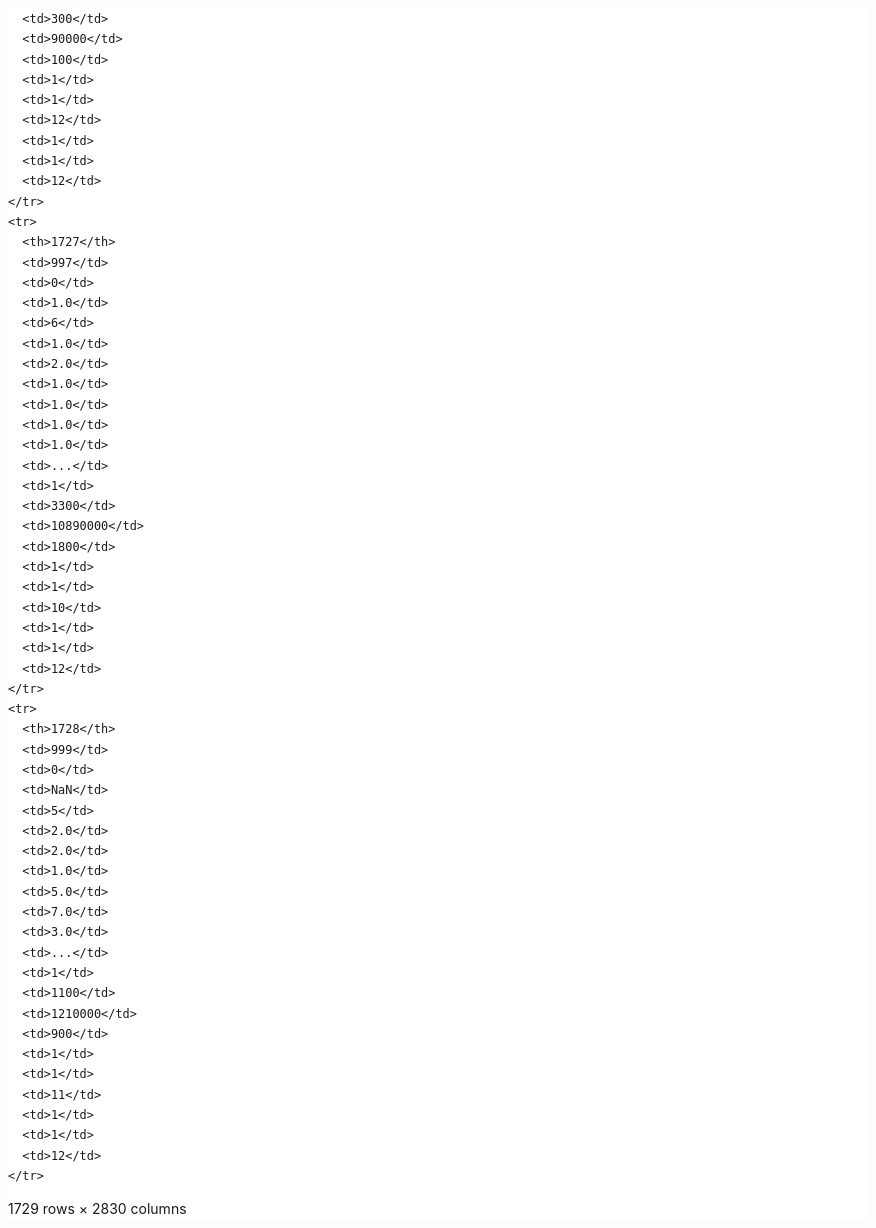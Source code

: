       <td>300</td>
      <td>90000</td>
      <td>100</td>
      <td>1</td>
      <td>1</td>
      <td>12</td>
      <td>1</td>
      <td>1</td>
      <td>12</td>
    </tr>
    <tr>
      <th>1727</th>
      <td>997</td>
      <td>0</td>
      <td>1.0</td>
      <td>6</td>
      <td>1.0</td>
      <td>2.0</td>
      <td>1.0</td>
      <td>1.0</td>
      <td>1.0</td>
      <td>1.0</td>
      <td>...</td>
      <td>1</td>
      <td>3300</td>
      <td>10890000</td>
      <td>1800</td>
      <td>1</td>
      <td>1</td>
      <td>10</td>
      <td>1</td>
      <td>1</td>
      <td>12</td>
    </tr>
    <tr>
      <th>1728</th>
      <td>999</td>
      <td>0</td>
      <td>NaN</td>
      <td>5</td>
      <td>2.0</td>
      <td>2.0</td>
      <td>1.0</td>
      <td>5.0</td>
      <td>7.0</td>
      <td>3.0</td>
      <td>...</td>
      <td>1</td>
      <td>1100</td>
      <td>1210000</td>
      <td>900</td>
      <td>1</td>
      <td>1</td>
      <td>11</td>
      <td>1</td>
      <td>1</td>
      <td>12</td>
    </tr>
  </tbody>
</table>
<p>1729 rows × 2830 columns</p>
</div>
